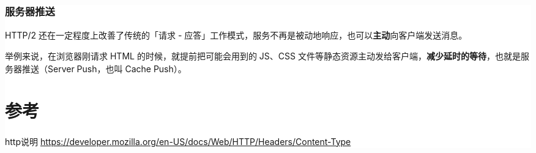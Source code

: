 

###  服务器推送

HTTP/2 还在一定程度上改善了传统的「请求 - 应答」工作模式，服务不再是被动地响应，也可以**主动**向客户端发送消息。

举例来说，在浏览器刚请求 HTML 的时候，就提前把可能会用到的 JS、CSS 文件等静态资源主动发给客户端，**减少延时的等待**，也就是服务器推送（Server Push，也叫 Cache Push）。



# 参考

http说明 https://developer.mozilla.org/en-US/docs/Web/HTTP/Headers/Content-Type